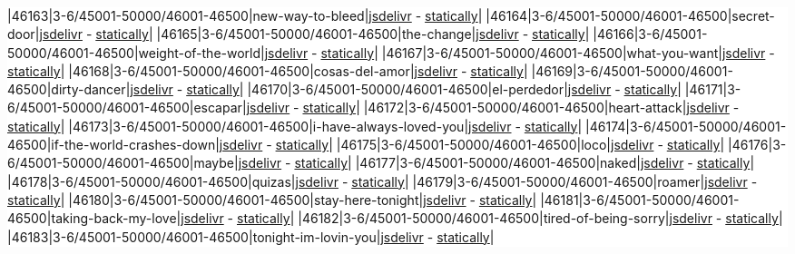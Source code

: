 |46163|3-6/45001-50000/46001-46500|new-way-to-bleed|[jsdelivr](https://cdn.jsdelivr.net/gh/dbchord/png-old-c-1280x720_3-6/45001-50000/46001-46500/new-way-to-bleed.png) - [statically](https://cdn.statically.io/gh/dbchord/png-old-c-1280x720_3-6/img/45001-50000/46001-46500/new-way-to-bleed.png)|
|46164|3-6/45001-50000/46001-46500|secret-door|[jsdelivr](https://cdn.jsdelivr.net/gh/dbchord/png-old-c-1280x720_3-6/45001-50000/46001-46500/secret-door.png) - [statically](https://cdn.statically.io/gh/dbchord/png-old-c-1280x720_3-6/img/45001-50000/46001-46500/secret-door.png)|
|46165|3-6/45001-50000/46001-46500|the-change|[jsdelivr](https://cdn.jsdelivr.net/gh/dbchord/png-old-c-1280x720_3-6/45001-50000/46001-46500/the-change.png) - [statically](https://cdn.statically.io/gh/dbchord/png-old-c-1280x720_3-6/img/45001-50000/46001-46500/the-change.png)|
|46166|3-6/45001-50000/46001-46500|weight-of-the-world|[jsdelivr](https://cdn.jsdelivr.net/gh/dbchord/png-old-c-1280x720_3-6/45001-50000/46001-46500/weight-of-the-world.png) - [statically](https://cdn.statically.io/gh/dbchord/png-old-c-1280x720_3-6/img/45001-50000/46001-46500/weight-of-the-world.png)|
|46167|3-6/45001-50000/46001-46500|what-you-want|[jsdelivr](https://cdn.jsdelivr.net/gh/dbchord/png-old-c-1280x720_3-6/45001-50000/46001-46500/what-you-want.png) - [statically](https://cdn.statically.io/gh/dbchord/png-old-c-1280x720_3-6/img/45001-50000/46001-46500/what-you-want.png)|
|46168|3-6/45001-50000/46001-46500|cosas-del-amor|[jsdelivr](https://cdn.jsdelivr.net/gh/dbchord/png-old-c-1280x720_3-6/45001-50000/46001-46500/cosas-del-amor.png) - [statically](https://cdn.statically.io/gh/dbchord/png-old-c-1280x720_3-6/img/45001-50000/46001-46500/cosas-del-amor.png)|
|46169|3-6/45001-50000/46001-46500|dirty-dancer|[jsdelivr](https://cdn.jsdelivr.net/gh/dbchord/png-old-c-1280x720_3-6/45001-50000/46001-46500/dirty-dancer.png) - [statically](https://cdn.statically.io/gh/dbchord/png-old-c-1280x720_3-6/img/45001-50000/46001-46500/dirty-dancer.png)|
|46170|3-6/45001-50000/46001-46500|el-perdedor|[jsdelivr](https://cdn.jsdelivr.net/gh/dbchord/png-old-c-1280x720_3-6/45001-50000/46001-46500/el-perdedor.png) - [statically](https://cdn.statically.io/gh/dbchord/png-old-c-1280x720_3-6/img/45001-50000/46001-46500/el-perdedor.png)|
|46171|3-6/45001-50000/46001-46500|escapar|[jsdelivr](https://cdn.jsdelivr.net/gh/dbchord/png-old-c-1280x720_3-6/45001-50000/46001-46500/escapar.png) - [statically](https://cdn.statically.io/gh/dbchord/png-old-c-1280x720_3-6/img/45001-50000/46001-46500/escapar.png)|
|46172|3-6/45001-50000/46001-46500|heart-attack|[jsdelivr](https://cdn.jsdelivr.net/gh/dbchord/png-old-c-1280x720_3-6/45001-50000/46001-46500/heart-attack.png) - [statically](https://cdn.statically.io/gh/dbchord/png-old-c-1280x720_3-6/img/45001-50000/46001-46500/heart-attack.png)|
|46173|3-6/45001-50000/46001-46500|i-have-always-loved-you|[jsdelivr](https://cdn.jsdelivr.net/gh/dbchord/png-old-c-1280x720_3-6/45001-50000/46001-46500/i-have-always-loved-you.png) - [statically](https://cdn.statically.io/gh/dbchord/png-old-c-1280x720_3-6/img/45001-50000/46001-46500/i-have-always-loved-you.png)|
|46174|3-6/45001-50000/46001-46500|if-the-world-crashes-down|[jsdelivr](https://cdn.jsdelivr.net/gh/dbchord/png-old-c-1280x720_3-6/45001-50000/46001-46500/if-the-world-crashes-down.png) - [statically](https://cdn.statically.io/gh/dbchord/png-old-c-1280x720_3-6/img/45001-50000/46001-46500/if-the-world-crashes-down.png)|
|46175|3-6/45001-50000/46001-46500|loco|[jsdelivr](https://cdn.jsdelivr.net/gh/dbchord/png-old-c-1280x720_3-6/45001-50000/46001-46500/loco.png) - [statically](https://cdn.statically.io/gh/dbchord/png-old-c-1280x720_3-6/img/45001-50000/46001-46500/loco.png)|
|46176|3-6/45001-50000/46001-46500|maybe|[jsdelivr](https://cdn.jsdelivr.net/gh/dbchord/png-old-c-1280x720_3-6/45001-50000/46001-46500/maybe.png) - [statically](https://cdn.statically.io/gh/dbchord/png-old-c-1280x720_3-6/img/45001-50000/46001-46500/maybe.png)|
|46177|3-6/45001-50000/46001-46500|naked|[jsdelivr](https://cdn.jsdelivr.net/gh/dbchord/png-old-c-1280x720_3-6/45001-50000/46001-46500/naked.png) - [statically](https://cdn.statically.io/gh/dbchord/png-old-c-1280x720_3-6/img/45001-50000/46001-46500/naked.png)|
|46178|3-6/45001-50000/46001-46500|quizas|[jsdelivr](https://cdn.jsdelivr.net/gh/dbchord/png-old-c-1280x720_3-6/45001-50000/46001-46500/quizas.png) - [statically](https://cdn.statically.io/gh/dbchord/png-old-c-1280x720_3-6/img/45001-50000/46001-46500/quizas.png)|
|46179|3-6/45001-50000/46001-46500|roamer|[jsdelivr](https://cdn.jsdelivr.net/gh/dbchord/png-old-c-1280x720_3-6/45001-50000/46001-46500/roamer.png) - [statically](https://cdn.statically.io/gh/dbchord/png-old-c-1280x720_3-6/img/45001-50000/46001-46500/roamer.png)|
|46180|3-6/45001-50000/46001-46500|stay-here-tonight|[jsdelivr](https://cdn.jsdelivr.net/gh/dbchord/png-old-c-1280x720_3-6/45001-50000/46001-46500/stay-here-tonight.png) - [statically](https://cdn.statically.io/gh/dbchord/png-old-c-1280x720_3-6/img/45001-50000/46001-46500/stay-here-tonight.png)|
|46181|3-6/45001-50000/46001-46500|taking-back-my-love|[jsdelivr](https://cdn.jsdelivr.net/gh/dbchord/png-old-c-1280x720_3-6/45001-50000/46001-46500/taking-back-my-love.png) - [statically](https://cdn.statically.io/gh/dbchord/png-old-c-1280x720_3-6/img/45001-50000/46001-46500/taking-back-my-love.png)|
|46182|3-6/45001-50000/46001-46500|tired-of-being-sorry|[jsdelivr](https://cdn.jsdelivr.net/gh/dbchord/png-old-c-1280x720_3-6/45001-50000/46001-46500/tired-of-being-sorry.png) - [statically](https://cdn.statically.io/gh/dbchord/png-old-c-1280x720_3-6/img/45001-50000/46001-46500/tired-of-being-sorry.png)|
|46183|3-6/45001-50000/46001-46500|tonight-im-lovin-you|[jsdelivr](https://cdn.jsdelivr.net/gh/dbchord/png-old-c-1280x720_3-6/45001-50000/46001-46500/tonight-im-lovin-you.png) - [statically](https://cdn.statically.io/gh/dbchord/png-old-c-1280x720_3-6/img/45001-50000/46001-46500/tonight-im-lovin-you.png)|